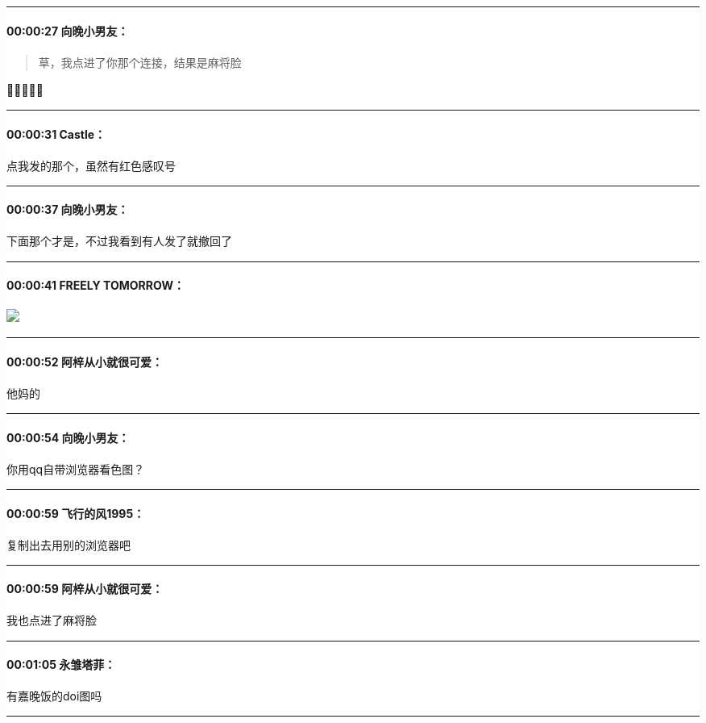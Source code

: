*****

#### 00:00:27  向晚小男友：

<blockquote>草，我点进了你那个连接，结果是麻将脸</blockquote>
 🤣🤣🤣🤣🤣

*****

#### 00:00:31  Castle：

点我发的那个，虽然有红色感叹号

*****

#### 00:00:37  向晚小男友：

下面那个才是，不过我看到有人发了就撤回了

*****

#### 00:00:41  FREELY TOMORROW：

![](http://gchat.qpic.cn/gchatpic_new/1759772708/3959642106-2709245556-EB9225A55DECA83FC6950CA0AB524115/0?term=2")

*****

#### 00:00:52  阿梓从小就很可爱：

他妈的

*****

#### 00:00:54  向晚小男友：

你用qq自带浏览器看色图？

*****

#### 00:00:59  飞行的风1995：

复制出去用别的浏览器吧

*****

#### 00:00:59  阿梓从小就很可爱：

我也点进了麻将脸

*****

#### 00:01:05  永雏塔菲：

有嘉晚饭的doi图吗

*****
